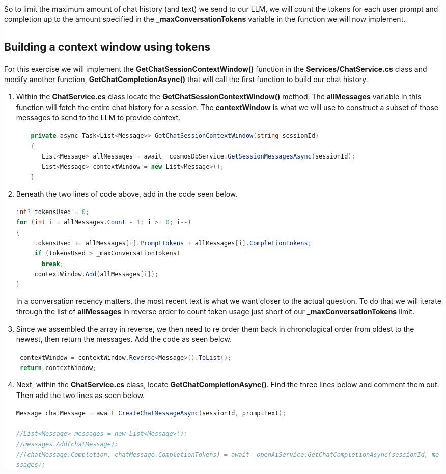 So to limit the maximum amount of chat history (and text) we send to our LLM, we will count the tokens for each user prompt and completion up to the amount specified in the **_maxConversationTokens** variable in the function we will now implement.

## Building a context window using tokens

For this exercise we will implement the **GetChatSessionContextWindow()** function in the **Services/ChatService.cs** class and modify another function, **GetChatCompletionAsync()** that will call the first function to build our chat history.

1. Within the **ChatService.cs** class locate the **GetChatSessionContextWindow()** method. The **allMessages** variable in this function will fetch the entire chat history for a session. The **contextWindow** is what we will use to construct a subset of those messages to send to the LLM to provide context.

    ```csharp
        private async Task<List<Message>> GetChatSessionContextWindow(string sessionId)
        {
           List<Message> allMessages = await _cosmosDbService.GetSessionMessagesAsync(sessionId);
           List<Message> contextWindow = new List<Message>();
        }
    ```

1. Beneath the two lines of code above, add in the code seen below.

    ```csharp
    int? tokensUsed = 0;
    for (int i = allMessages.Count - 1; i >= 0; i--)
    {
         tokensUsed += allMessages[i].PromptTokens + allMessages[i].CompletionTokens;
         if (tokensUsed > _maxConversationTokens)
           break;
         contextWindow.Add(allMessages[i]);
    }   
    ```
    
    In a conversation recency matters, the most recent text is what we want closer to the actual question. To do that we will iterate through the list of **allMessages** in reverse order to count token usage just short of our  **_maxConversationTokens** limit.

1. Since we assembled the array in reverse, we then need to re order them back in chronological order from oldest to the newest, then return the messages. Add the code as seen below.

    ```csharp
     contextWindow = contextWindow.Reverse<Message>().ToList();
     return contextWindow;
    ```

1. Next, within the **ChatService.cs** class, locate **GetChatCompletionAsync()**. Find the three lines below and comment them  out. Then add the two lines as seen below.

    ```csharp
    Message chatMessage = await CreateChatMessageAsync(sessionId, promptText);

    //List<Message> messages = new List<Message>();
    //messages.Add(chatMessage);
    //(chatMessage.Completion, chatMessage.CompletionTokens) = await _openAiService.GetChatCompletionAsync(sessionId, messages);
